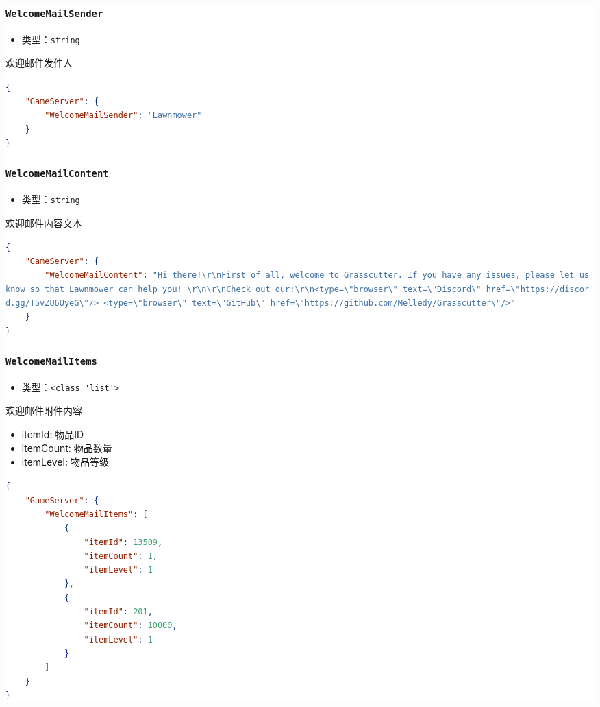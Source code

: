 ### `WelcomeMailSender`

- 类型：`string`

欢迎邮件发件人

```json title="config.json"
{
    "GameServer": {
        "WelcomeMailSender": "Lawnmower"
    }
}
```

### `WelcomeMailContent`

- 类型：`string`

欢迎邮件内容文本

```json title="config.json"
{
    "GameServer": {
        "WelcomeMailContent": "Hi there!\r\nFirst of all, welcome to Grasscutter. If you have any issues, please let us know so that Lawnmower can help you! \r\n\r\nCheck out our:\r\n<type=\"browser\" text=\"Discord\" href=\"https://discord.gg/T5vZU6UyeG\"/> <type=\"browser\" text=\"GitHub\" href=\"https://github.com/Melledy/Grasscutter\"/>"
    }
}
```

### `WelcomeMailItems`

- 类型：`<class 'list'>`

欢迎邮件附件内容
   
- itemId: 物品ID
- itemCount: 物品数量
- itemLevel: 物品等级

```json title="config.json"
{
    "GameServer": {
        "WelcomeMailItems": [
            {
                "itemId": 13509,
                "itemCount": 1,
                "itemLevel": 1
            },
            {
                "itemId": 201,
                "itemCount": 10000,
                "itemLevel": 1
            }
        ]
    }
}
```
